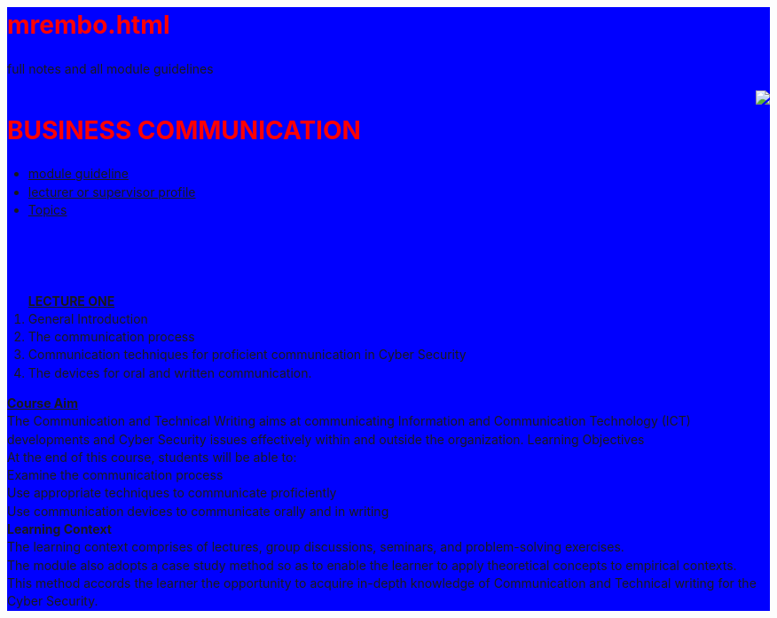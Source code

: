 # mrembo.html
full notes and all module guidelines
<html>
<head>
<title> BUSINESS COMMUNICATION </title>
   <style>
body {
   background-color: blue;
      </style>
</head>
<body text="brown">
<img src="bro.jpg" align="right" >
</img>
<style>
   body {
      background-image:url("bro.jpg");
      background-color:color;
}
h1{
     color:red;
}
h2{
      color:blue;
}
h3{
      color:purple;
}
h4{
      color:red;
}
</style>
<body>
<h1> BUSINESS COMMUNICATION </h1>
<ul>
<li><a href="Module guideline">module guideline </a> </li>
<li><a href="lecturer or supervisor profile">lecturer or supervisor profile </a> </li>
<li><a href="Topic">Topics </a> </li>
</ul>
<h2> 1<sup>st</sup> Topic:
BUSINESS COMMUNICATION INTRODUCTION.</h2>
<ol >
<b><u>LECTURE ONE</b></u>
<li> General Introduction</li>
<li> The communication process</li>
<li> Communication techniques for proficient communication in Cyber Security</li>
<li> The devices for oral and written communication.</li>
</ol><b><u> Course Aim <br></u></b>
 The Communication and Technical Writing aims at communicating Information and Communication Technology (ICT) developments and Cyber Security issues effectively within and outside the organization. 
Learning Objectives <br>
At the end of this course, students will be able to:<br>
Examine the communication process <br>
Use appropriate techniques to communicate proficiently <br>
Use communication devices to communicate orally and in writing  <br>
<b>Learning Context <br></b>
 The learning context comprises of lectures, group discussions, seminars, and problem-solving exercises. <br>
The module also adopts a case study method so as to enable the learner to apply theoretical concepts to empirical contexts. <br>
This method accords the learner the opportunity to acquire in-depth knowledge of Communication and Technical writing for the Cyber Security.<br> 